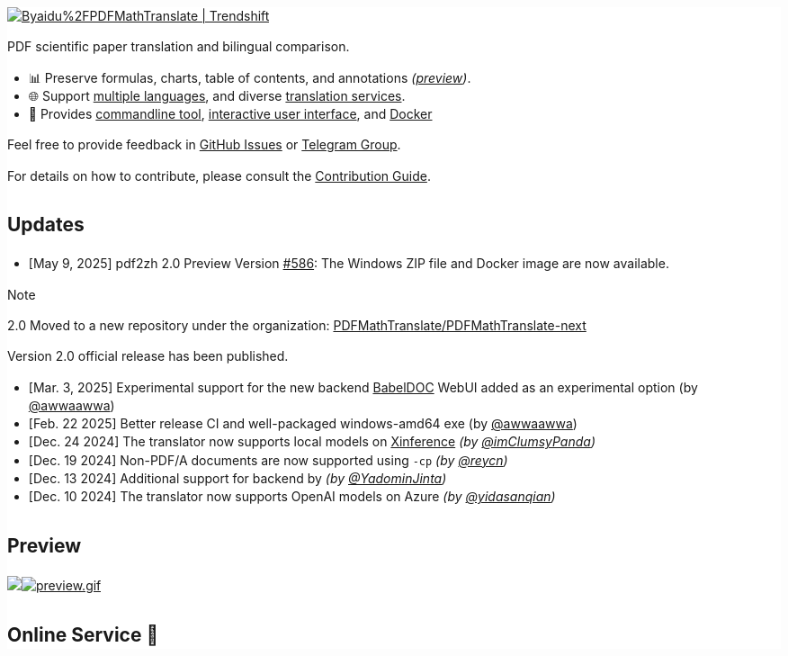[![Byaidu%2FPDFMathTranslate | Trendshift](https://camo.githubusercontent.com/22718c85e0b7a6a71cdc9c8d6982de7f4dfa2d835067ce89d12deb058b09daaa/68747470733a2f2f7472656e6473686966742e696f2f6170692f62616467652f7265706f7369746f726965732f3132343234)](https://trendshift.io/repositories/12424)

PDF scientific paper translation and bilingual comparison.

* 📊 Preserve formulas, charts, table of contents, and annotations *([preview](#preview))*.
* 🌐 Support [multiple languages](#language), and diverse [translation services](#services).
* 🤖 Provides [commandline tool](#usage), [interactive user interface](#gui), and [Docker](#docker)

Feel free to provide feedback in [GitHub Issues](https://github.com/Byaidu/PDFMathTranslate/issues) or [Telegram Group](https://t.me/+Z9_SgnxmsmA5NzBl).

For details on how to contribute, please consult the [Contribution Guide](https://github.com/Byaidu/PDFMathTranslate/wiki/Contribution-Guide---%E8%B4%A1%E7%8C%AE%E6%8C%87%E5%8D%97).

## Updates

[](#updates)

* \[May 9, 2025] pdf2zh 2.0 Preview Version [#586](https://github.com/Byaidu/PDFMathTranslate/issues/586): The Windows ZIP file and Docker image are now available.

Note

2.0 Moved to a new repository under the organization: [PDFMathTranslate/PDFMathTranslate-next](https://github.com/PDFMathTranslate/PDFMathTranslate-next)

Version 2.0 official release has been published.

* \[Mar. 3, 2025] Experimental support for the new backend [BabelDOC](https://github.com/funstory-ai/BabelDOC) WebUI added as an experimental option (by [@awwaawwa](https://github.com/awwaawwa))
* \[Feb. 22 2025] Better release CI and well-packaged windows-amd64 exe (by [@awwaawwa](https://github.com/awwaawwa))
* \[Dec. 24 2024] The translator now supports local models on [Xinference](https://github.com/xorbitsai/inference) *(by [@imClumsyPanda](https://github.com/imClumsyPanda))*
* \[Dec. 19 2024] Non-PDF/A documents are now supported using `-cp` *(by [@reycn](https://github.com/reycn))*
* \[Dec. 13 2024] Additional support for backend by *(by [@YadominJinta](https://github.com/YadominJinta))*
* \[Dec. 10 2024] The translator now supports OpenAI models on Azure *(by [@yidasanqian](https://github.com/yidasanqian))*

## Preview

[](#preview)

[![](/Byaidu/PDFMathTranslate/raw/main/docs/images/preview.gif)](https://github.com/Byaidu/PDFMathTranslate/blob/main/docs/images/preview.gif)[![preview.gif](https://github.com/Byaidu/PDFMathTranslate/raw/main/docs/images/preview.gif) ](https://github.com/Byaidu/PDFMathTranslate/blob/main/docs/images/preview.gif)     [](https://github.com/Byaidu/PDFMathTranslate/blob/main/docs/images/preview.gif)

## Online Service 🌟

[](#online-service-)
